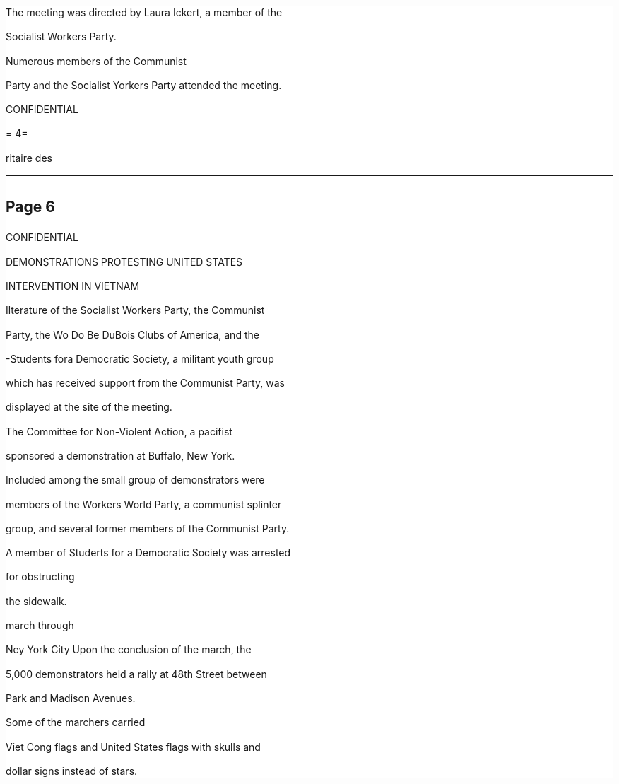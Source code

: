 The meeting was directed by Laura Ickert, a member of the

Socialist Workers Party.

Numerous members of the Communist

Party and the Socialist Yorkers Party attended the meeting.

CONFIDENTIAL

= 4=

ritaire des

---

## Page 6

CONFIDENTIAL

DEMONSTRATIONS PROTESTING UNITED STATES

INTERVENTION IN VIETNAM

Ilterature of the Socialist Workers Party, the Communist

Party, the Wo Do Be DuBois Clubs of America, and the

-Students fora Democratic Society, a militant youth group

which has received support from the Communist Party, was

displayed at the site of the meeting.

The Committee for Non-Violent Action, a pacifist

sponsored a demonstration at Buffalo, New York.

Included among the small group of demonstrators were

members of the Workers World Party, a communist splinter

group, and several former members of the Communist Party.

A member of Studerts for a Democratic Society was arrested

for obstructing

the sidewalk.

march through

Ney York City Upon the conclusion of the march, the

5,000 demonstrators held a rally at 48th Street between

Park and Madison Avenues.

Some of the marchers carried

Viet Cong flags and United States flags with skulls and

dollar signs instead of stars.
